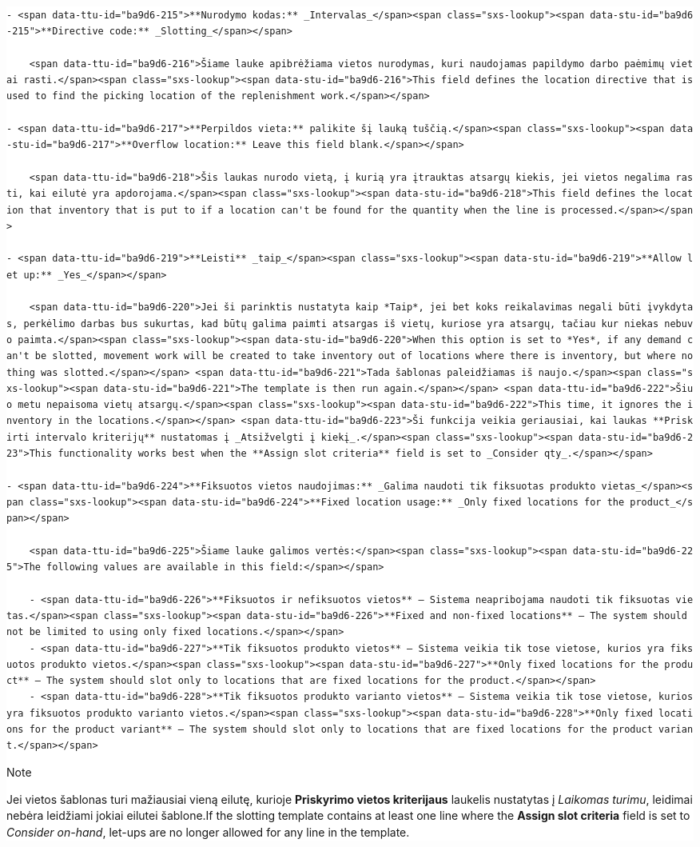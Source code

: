 
    - <span data-ttu-id="ba9d6-215">**Nurodymo kodas:** _Intervalas_</span><span class="sxs-lookup"><span data-stu-id="ba9d6-215">**Directive code:** _Slotting_</span></span>

        <span data-ttu-id="ba9d6-216">Šiame lauke apibrėžiama vietos nurodymas, kuri naudojamas papildymo darbo paėmimų vietai rasti.</span><span class="sxs-lookup"><span data-stu-id="ba9d6-216">This field defines the location directive that is used to find the picking location of the replenishment work.</span></span>

    - <span data-ttu-id="ba9d6-217">**Perpildos vieta:** palikite šį lauką tuščią.</span><span class="sxs-lookup"><span data-stu-id="ba9d6-217">**Overflow location:** Leave this field blank.</span></span>

        <span data-ttu-id="ba9d6-218">Šis laukas nurodo vietą, į kurią yra įtrauktas atsargų kiekis, jei vietos negalima rasti, kai eilutė yra apdorojama.</span><span class="sxs-lookup"><span data-stu-id="ba9d6-218">This field defines the location that inventory that is put to if a location can't be found for the quantity when the line is processed.</span></span>

    - <span data-ttu-id="ba9d6-219">**Leisti** _taip_</span><span class="sxs-lookup"><span data-stu-id="ba9d6-219">**Allow let up:** _Yes_</span></span>

        <span data-ttu-id="ba9d6-220">Jei ši parinktis nustatyta kaip *Taip*, jei bet koks reikalavimas negali būti įvykdytas, perkėlimo darbas bus sukurtas, kad būtų galima paimti atsargas iš vietų, kuriose yra atsargų, tačiau kur niekas nebuvo paimta.</span><span class="sxs-lookup"><span data-stu-id="ba9d6-220">When this option is set to *Yes*, if any demand can't be slotted, movement work will be created to take inventory out of locations where there is inventory, but where nothing was slotted.</span></span> <span data-ttu-id="ba9d6-221">Tada šablonas paleidžiamas iš naujo.</span><span class="sxs-lookup"><span data-stu-id="ba9d6-221">The template is then run again.</span></span> <span data-ttu-id="ba9d6-222">Šiuo metu nepaisoma vietų atsargų.</span><span class="sxs-lookup"><span data-stu-id="ba9d6-222">This time, it ignores the inventory in the locations.</span></span> <span data-ttu-id="ba9d6-223">Ši funkcija veikia geriausiai, kai laukas **Priskirti intervalo kriterijų** nustatomas į _Atsižvelgti į kiekį_.</span><span class="sxs-lookup"><span data-stu-id="ba9d6-223">This functionality works best when the **Assign slot criteria** field is set to _Consider qty_.</span></span>

    - <span data-ttu-id="ba9d6-224">**Fiksuotos vietos naudojimas:** _Galima naudoti tik fiksuotas produkto vietas_</span><span class="sxs-lookup"><span data-stu-id="ba9d6-224">**Fixed location usage:** _Only fixed locations for the product_</span></span>

        <span data-ttu-id="ba9d6-225">Šiame lauke galimos vertės:</span><span class="sxs-lookup"><span data-stu-id="ba9d6-225">The following values are available in this field:</span></span>

        - <span data-ttu-id="ba9d6-226">**Fiksuotos ir nefiksuotos vietos** – Sistema neapribojama naudoti tik fiksuotas vietas.</span><span class="sxs-lookup"><span data-stu-id="ba9d6-226">**Fixed and non-fixed locations** – The system should not be limited to using only fixed locations.</span></span>
        - <span data-ttu-id="ba9d6-227">**Tik fiksuotos produkto vietos** – Sistema veikia tik tose vietose, kurios yra fiksuotos produkto vietos.</span><span class="sxs-lookup"><span data-stu-id="ba9d6-227">**Only fixed locations for the product** – The system should slot only to locations that are fixed locations for the product.</span></span>
        - <span data-ttu-id="ba9d6-228">**Tik fiksuotos produkto varianto vietos** – Sistema veikia tik tose vietose, kurios yra fiksuotos produkto varianto vietos.</span><span class="sxs-lookup"><span data-stu-id="ba9d6-228">**Only fixed locations for the product variant** – The system should slot only to locations that are fixed locations for the product variant.</span></span>

> [!NOTE]
> <span data-ttu-id="ba9d6-229">Jei vietos šablonas turi mažiausiai vieną eilutę, kurioje **Priskyrimo vietos kriterijaus** laukelis nustatytas į *Laikomas turimu*, leidimai nebėra leidžiami jokiai eilutei šablone.</span><span class="sxs-lookup"><span data-stu-id="ba9d6-229">If the slotting template contains at least one line where the **Assign slot criteria** field is set to *Consider on-hand*, let-ups are no longer allowed for any line in the template.</span></span>

